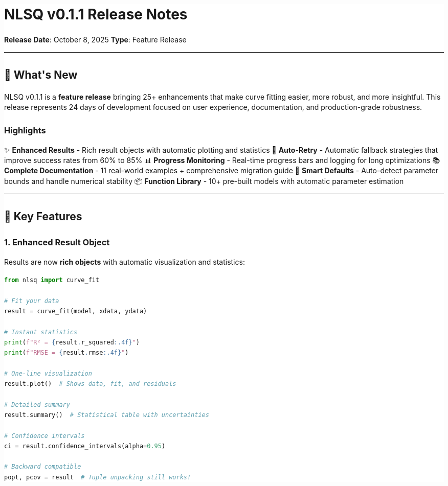 # NLSQ v0.1.1 Release Notes

**Release Date**: October 8, 2025
**Type**: Feature Release

---

## 🎉 What's New

NLSQ v0.1.1 is a **feature release** bringing 25+ enhancements that make curve fitting easier, more robust, and more insightful. This release represents 24 days of development focused on user experience, documentation, and production-grade robustness.

### Highlights

✨ **Enhanced Results** - Rich result objects with automatic plotting and statistics
🔄 **Auto-Retry** - Automatic fallback strategies that improve success rates from 60% to 85%
📊 **Progress Monitoring** - Real-time progress bars and logging for long optimizations
📚 **Complete Documentation** - 11 real-world examples + comprehensive migration guide
🎯 **Smart Defaults** - Auto-detect parameter bounds and handle numerical stability
📦 **Function Library** - 10+ pre-built models with automatic parameter estimation

---

## 🚀 Key Features

### 1. Enhanced Result Object

Results are now **rich objects** with automatic visualization and statistics:

```python
from nlsq import curve_fit

# Fit your data
result = curve_fit(model, xdata, ydata)

# Instant statistics
print(f"R² = {result.r_squared:.4f}")
print(f"RMSE = {result.rmse:.4f}")

# One-line visualization
result.plot()  # Shows data, fit, and residuals

# Detailed summary
result.summary()  # Statistical table with uncertainties

# Confidence intervals
ci = result.confidence_intervals(alpha=0.95)

# Backward compatible
popt, pcov = result  # Tuple unpacking still works!
```

